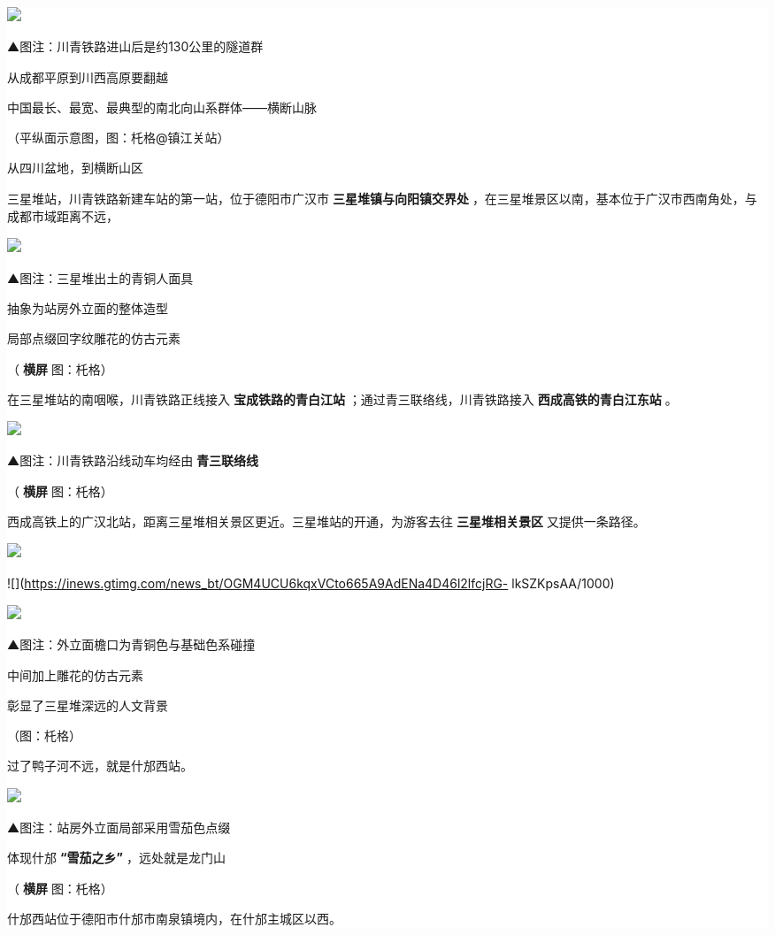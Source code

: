 ![](https://inews.gtimg.com/news_bt/ObNY83iUkrQD3rgYJslmFNiVqxKO_MfndriS2nIMeREagAA/1000)

▲图注：川青铁路进山后是约130公里的隧道群

从成都平原到川西高原要翻越

中国最长、最宽、最典型的南北向山系群体——横断山脉

（平纵面示意图，图：杔格@镇江关站）

从四川盆地，到横断山区

三星堆站，川青铁路新建车站的第一站，位于德阳市广汉市 **三星堆镇与向阳镇交界处** ，在三星堆景区以南，基本位于广汉市西南角处，与成都市域距离不远，

![](https://inews.gtimg.com/news_bt/Oe1_z0lLTuHw89Jv8pmV9gYsPt09CzuLhaUcKQqrZE7UIAA/1000)

▲图注：三星堆出土的青铜人面具

抽象为站房外立面的整体造型

局部点缀回字纹雕花的仿古元素

（ **横屏** 图：杔格）

在三星堆站的南咽喉，川青铁路正线接入 **宝成铁路的青白江站** ；通过青三联络线，川青铁路接入 **西成高铁的青白江东站** 。

![](https://inews.gtimg.com/news_bt/O4wuLtiz02O4NoVKsWeaV09LM-7uvHK06U_CFFq2hsnyQAA/1000)

▲图注：川青铁路沿线动车均经由 **青三联络线**

（ **横屏** 图：杔格）

西成高铁上的广汉北站，距离三星堆相关景区更近。三星堆站的开通，为游客去往 **三星堆相关景区** 又提供一条路径。

![](https://inews.gtimg.com/news_bt/OuWWWHienYcvCgfAKZ4I3r_yuxqsomqkymHcjs24mj8o8AA/1000)

![](https://inews.gtimg.com/news_bt/OGM4UCU6kqxVCto665A9AdENa4D46l2lfcjRG-
lkSZKpsAA/1000)

![](https://inews.gtimg.com/news_bt/OphHbRD9Jr_3quRL2uDVcOJU9hN76W_HfooyoF6TqONr0AA/1000)

▲图注：外立面檐口为青铜色与基础色系碰撞

中间加上雕花的仿古元素

彰显了三星堆深远的人文背景

（图：杔格）

过了鸭子河不远，就是什邡西站。

![](https://inews.gtimg.com/news_bt/ON_81FqDxjRTEk5HUcUQ7WeDnaOUtvW91S4Gw0ENvMoxEAA/1000)

▲图注：站房外立面局部采用雪茄色点缀

体现什邡 **“雪茄之乡”** ，远处就是龙门山

（ **横屏** 图：杔格）

什邡西站位于德阳市什邡市南泉镇境内，在什邡主城区以西。

